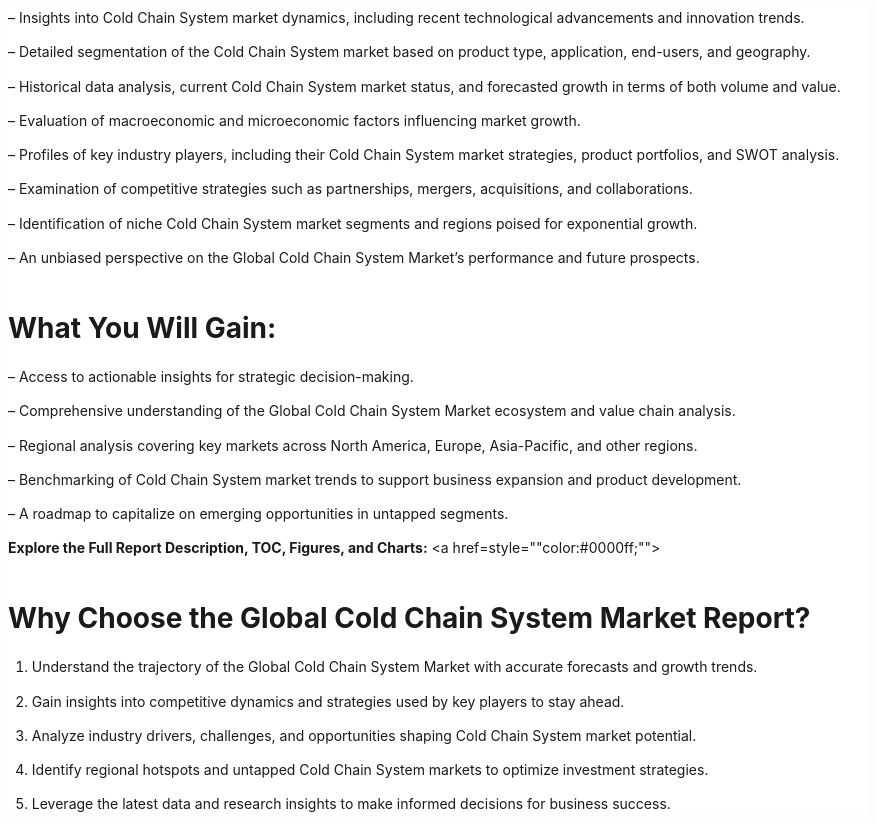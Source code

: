 – Insights into Cold Chain System market dynamics, including recent technological advancements and innovation trends.

– Detailed segmentation of the Cold Chain System market based on product type, application, end-users, and geography.

– Historical data analysis, current Cold Chain System market status, and forecasted growth in terms of both volume and value.

– Evaluation of macroeconomic and microeconomic factors influencing market growth.

– Profiles of key industry players, including their Cold Chain System market strategies, product portfolios, and SWOT analysis.

– Examination of competitive strategies such as partnerships, mergers, acquisitions, and collaborations.

– Identification of niche Cold Chain System market segments and regions poised for exponential growth.

– An unbiased perspective on the Global Cold Chain System Market’s performance and future prospects.

# <strong>What You Will Gain:</strong>

– Access to actionable insights for strategic decision-making.

– Comprehensive understanding of the Global Cold Chain System Market ecosystem and value chain analysis.

– Regional analysis covering key markets across North America, Europe, Asia-Pacific, and other regions.

– Benchmarking of Cold Chain System market trends to support business expansion and product development.

– A roadmap to capitalize on emerging opportunities in untapped segments.

<strong>Explore the Full Report Description, TOC, Figures, and Charts:</strong>
<a href=style=""color:#0000ff;""></a>

# <strong>Why Choose the Global Cold Chain System Market Report?</strong>

1. Understand the trajectory of the Global Cold Chain System Market with accurate forecasts and growth trends.

2. Gain insights into competitive dynamics and strategies used by key players to stay ahead.

3. Analyze industry drivers, challenges, and opportunities shaping Cold Chain System market potential.

4. Identify regional hotspots and untapped Cold Chain System markets to optimize investment strategies.

5. Leverage the latest data and research insights to make informed decisions for business success.
